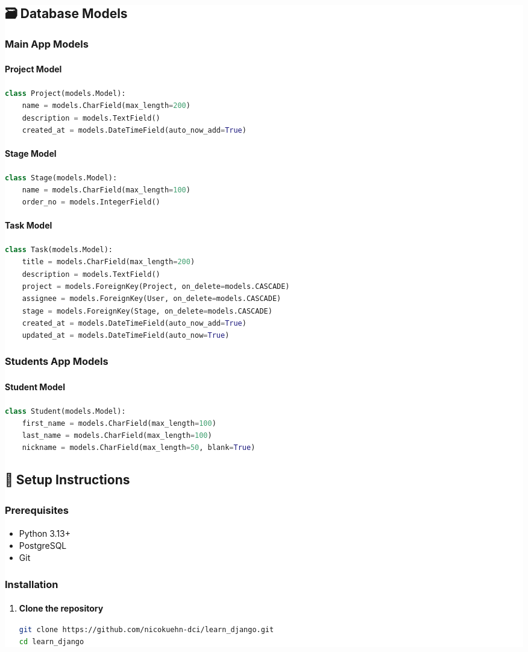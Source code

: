 ## 🗃 Database Models

### Main App Models

#### Project Model
```python
class Project(models.Model):
    name = models.CharField(max_length=200)
    description = models.TextField()
    created_at = models.DateTimeField(auto_now_add=True)
```

#### Stage Model
```python
class Stage(models.Model):
    name = models.CharField(max_length=100)
    order_no = models.IntegerField()
```

#### Task Model
```python
class Task(models.Model):
    title = models.CharField(max_length=200)
    description = models.TextField()
    project = models.ForeignKey(Project, on_delete=models.CASCADE)
    assignee = models.ForeignKey(User, on_delete=models.CASCADE)
    stage = models.ForeignKey(Stage, on_delete=models.CASCADE)
    created_at = models.DateTimeField(auto_now_add=True)
    updated_at = models.DateTimeField(auto_now=True)
```

### Students App Models

#### Student Model
```python
class Student(models.Model):
    first_name = models.CharField(max_length=100)
    last_name = models.CharField(max_length=100)
    nickname = models.CharField(max_length=50, blank=True)
```

## 🚀 Setup Instructions

### Prerequisites
- Python 3.13+
- PostgreSQL
- Git

### Installation

1. **Clone the repository**
   ```bash
   git clone https://github.com/nicokuehn-dci/learn_django.git
   cd learn_django
   ```
